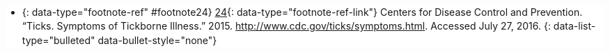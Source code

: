 * {: data-type="footnote-ref" #footnote24} [24](#footnote-ref24){: data-type="footnote-ref-link"} <span data-type="footnote-ref-content">Centers for Disease Control and Prevention. “Ticks. Symptoms of Tickborne Illness.” 2015. http://www.cdc.gov/ticks/symptoms.html. Accessed July 27, 2016.</span>
{: data-list-type="bulleted" data-bullet-style="none"}

</div>



[1]: https://openstax.org/l/22blackdeath
